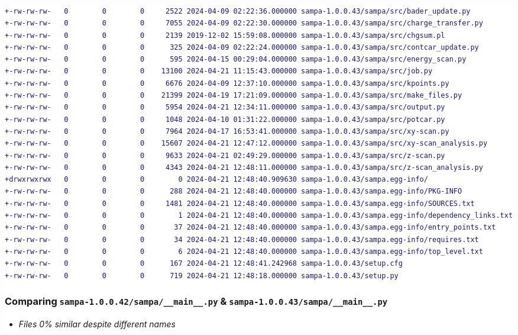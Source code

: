 ```diff
+-rw-rw-rw-   0        0        0     2522 2024-04-09 02:22:36.000000 sampa-1.0.0.43/sampa/src/bader_update.py
+-rw-rw-rw-   0        0        0     7055 2024-04-09 02:22:30.000000 sampa-1.0.0.43/sampa/src/charge_transfer.py
+-rw-rw-rw-   0        0        0     2139 2019-12-02 15:59:08.000000 sampa-1.0.0.43/sampa/src/chgsum.pl
+-rw-rw-rw-   0        0        0      325 2024-04-09 02:22:24.000000 sampa-1.0.0.43/sampa/src/contcar_update.py
+-rw-rw-rw-   0        0        0      595 2024-04-15 00:29:04.000000 sampa-1.0.0.43/sampa/src/energy_scan.py
+-rw-rw-rw-   0        0        0    13100 2024-04-21 11:15:43.000000 sampa-1.0.0.43/sampa/src/job.py
+-rw-rw-rw-   0        0        0     6676 2024-04-09 12:37:10.000000 sampa-1.0.0.43/sampa/src/kpoints.py
+-rw-rw-rw-   0        0        0    21399 2024-04-19 17:21:09.000000 sampa-1.0.0.43/sampa/src/make_files.py
+-rw-rw-rw-   0        0        0     5954 2024-04-21 12:34:11.000000 sampa-1.0.0.43/sampa/src/output.py
+-rw-rw-rw-   0        0        0     1048 2024-04-10 01:31:22.000000 sampa-1.0.0.43/sampa/src/potcar.py
+-rw-rw-rw-   0        0        0     7964 2024-04-17 16:53:41.000000 sampa-1.0.0.43/sampa/src/xy-scan.py
+-rw-rw-rw-   0        0        0    15607 2024-04-21 12:47:12.000000 sampa-1.0.0.43/sampa/src/xy-scan_analysis.py
+-rw-rw-rw-   0        0        0     9633 2024-04-21 02:49:29.000000 sampa-1.0.0.43/sampa/src/z-scan.py
+-rw-rw-rw-   0        0        0     4343 2024-04-21 12:48:11.000000 sampa-1.0.0.43/sampa/src/z-scan_analysis.py
+drwxrwxrwx   0        0        0        0 2024-04-21 12:48:40.909630 sampa-1.0.0.43/sampa.egg-info/
+-rw-rw-rw-   0        0        0      288 2024-04-21 12:48:40.000000 sampa-1.0.0.43/sampa.egg-info/PKG-INFO
+-rw-rw-rw-   0        0        0     1481 2024-04-21 12:48:40.000000 sampa-1.0.0.43/sampa.egg-info/SOURCES.txt
+-rw-rw-rw-   0        0        0        1 2024-04-21 12:48:40.000000 sampa-1.0.0.43/sampa.egg-info/dependency_links.txt
+-rw-rw-rw-   0        0        0       37 2024-04-21 12:48:40.000000 sampa-1.0.0.43/sampa.egg-info/entry_points.txt
+-rw-rw-rw-   0        0        0       34 2024-04-21 12:48:40.000000 sampa-1.0.0.43/sampa.egg-info/requires.txt
+-rw-rw-rw-   0        0        0        6 2024-04-21 12:48:40.000000 sampa-1.0.0.43/sampa.egg-info/top_level.txt
+-rw-rw-rw-   0        0        0      167 2024-04-21 12:48:41.242968 sampa-1.0.0.43/setup.cfg
+-rw-rw-rw-   0        0        0      719 2024-04-21 12:48:18.000000 sampa-1.0.0.43/setup.py
```

### Comparing `sampa-1.0.0.42/sampa/__main__.py` & `sampa-1.0.0.43/sampa/__main__.py`

 * *Files 0% similar despite different names*
